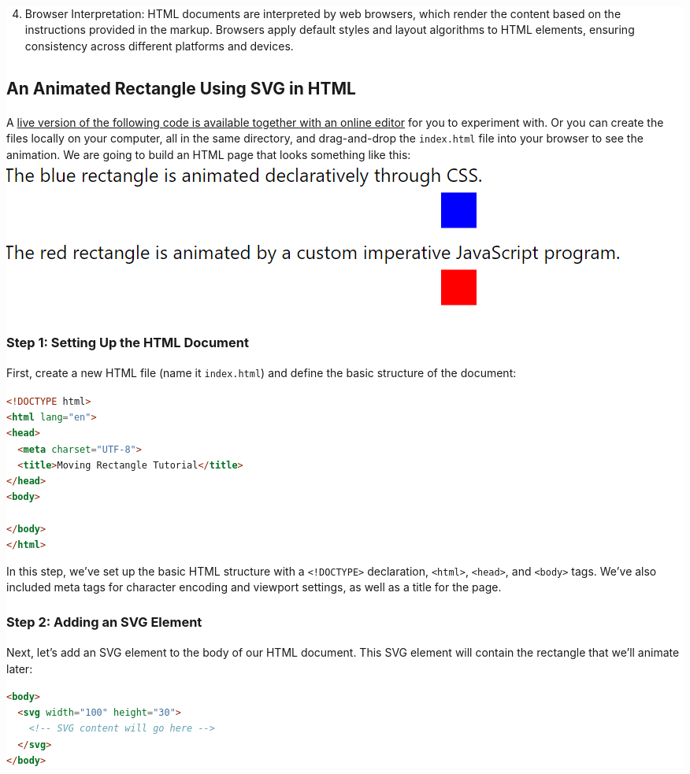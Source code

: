 4. Browser Interpretation: HTML documents are interpreted by web browsers, which render the content based on the instructions provided in the markup. Browsers apply default styles and layout algorithms to HTML elements, ensuring consistency across different platforms and devices.

## An Animated Rectangle Using SVG in HTML

A [live version of the following code is available together with an online editor](https://stackblitz.com/edit/stackblitz-starters-6m6cfd?file=index.html) for you to experiment with.  Or you can create the files locally on your computer, all in the same directory, and drag-and-drop the `index.html` file into your browser to see the animation.
We are going to build an HTML page that looks something like this:
![Animated Rectangles Screenshot](/assets/images/chapterImages/html/animatedrects.gif)

### Step 1: Setting Up the HTML Document

First, create a new HTML file (name it `index.html`) and define the basic structure of the document:

```html
<!DOCTYPE html>
<html lang="en">
<head>
  <meta charset="UTF-8">
  <title>Moving Rectangle Tutorial</title>
</head>
<body>

</body>
</html>
```

In this step, we’ve set up the basic HTML structure with a `<!DOCTYPE>` declaration, `<html>`, `<head>`, and `<body>` tags. We’ve also included meta tags for character encoding and viewport settings, as well as a title for the page.

### Step 2: Adding an SVG Element

Next, let’s add an SVG element to the body of our HTML document. This SVG element will contain the rectangle that we’ll animate later:

```html
<body>
  <svg width="100" height="30">
    <!-- SVG content will go here -->
  </svg>
</body>
```
